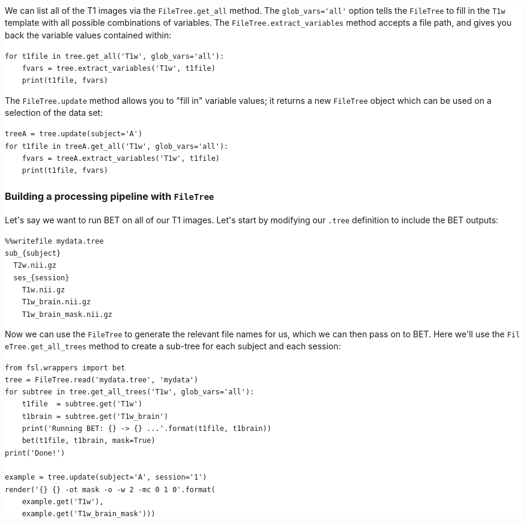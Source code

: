 We can list all of the T1 images via the `FileTree.get_all` method. The
`glob_vars='all'` option tells the `FileTree` to fill in the `T1w` template
with all possible combinations of variables. The `FileTree.extract_variables`
method accepts a file path, and gives you back the variable values contained
within:


```
for t1file in tree.get_all('T1w', glob_vars='all'):
    fvars = tree.extract_variables('T1w', t1file)
    print(t1file, fvars)
```


The `FileTree.update` method allows you to "fill in" variable values; it
returns a new `FileTree` object which can be used on a selection of the
data set:


```
treeA = tree.update(subject='A')
for t1file in treeA.get_all('T1w', glob_vars='all'):
    fvars = treeA.extract_variables('T1w', t1file)
    print(t1file, fvars)
```


<a class="anchor" id="building-a-processing-pipeline-with-filetree"></a>
### Building a processing pipeline with `FileTree`


Let's say we want to run BET on all of our T1 images. Let's start by modifying
our `.tree` definition to include the BET outputs:


```
%%writefile mydata.tree
sub_{subject}
  T2w.nii.gz
  ses_{session}
    T1w.nii.gz
    T1w_brain.nii.gz
    T1w_brain_mask.nii.gz
```


Now we can use the `FileTree` to generate the relevant file names for us,
which we can then pass on to BET.  Here we'll use the `FileTree.get_all_trees`
method to create a sub-tree for each subject and each session:


```
from fsl.wrappers import bet
tree = FileTree.read('mydata.tree', 'mydata')
for subtree in tree.get_all_trees('T1w', glob_vars='all'):
    t1file  = subtree.get('T1w')
    t1brain = subtree.get('T1w_brain')
    print('Running BET: {} -> {} ...'.format(t1file, t1brain))
    bet(t1file, t1brain, mask=True)
print('Done!')

example = tree.update(subject='A', session='1')
render('{} {} -ot mask -o -w 2 -mc 0 1 0'.format(
    example.get('T1w'),
    example.get('T1w_brain_mask')))

```
